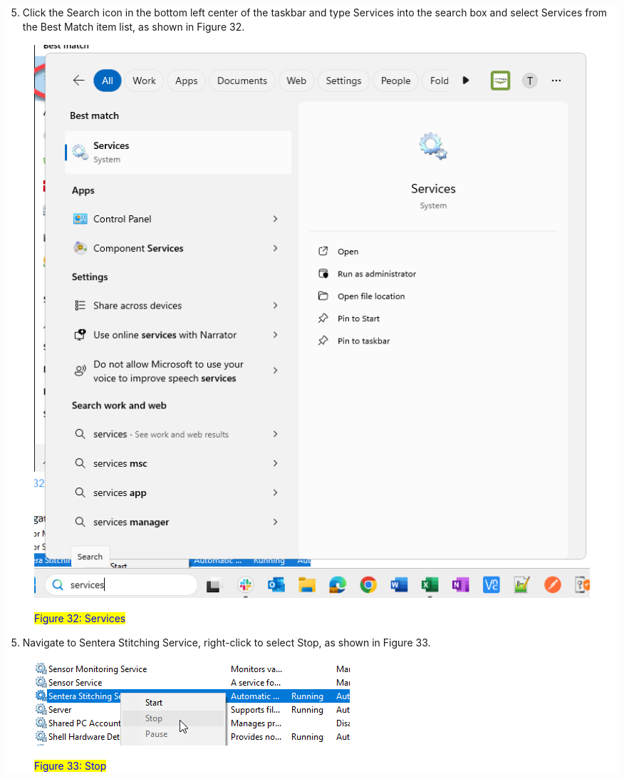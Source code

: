5. Click the Search icon in the bottom left center of the taskbar and type Services into the search box and select Services from the Best Match item list, as shown in Figure 32.

<figure><img src="../../.gitbook/assets/image (276).png" alt=""><figcaption><p><mark style="color:blue;">Figure 32: Services</mark></p></figcaption></figure>

5. Navigate to Sentera Stitching Service, right-click to select Stop, as shown in Figure 33.

<div align="left"><figure><img src="../../.gitbook/assets/pasted image 0 (9).png" alt=""><figcaption><p><mark style="color:blue;">Figure 33: Stop</mark></p></figcaption></figure></div>
